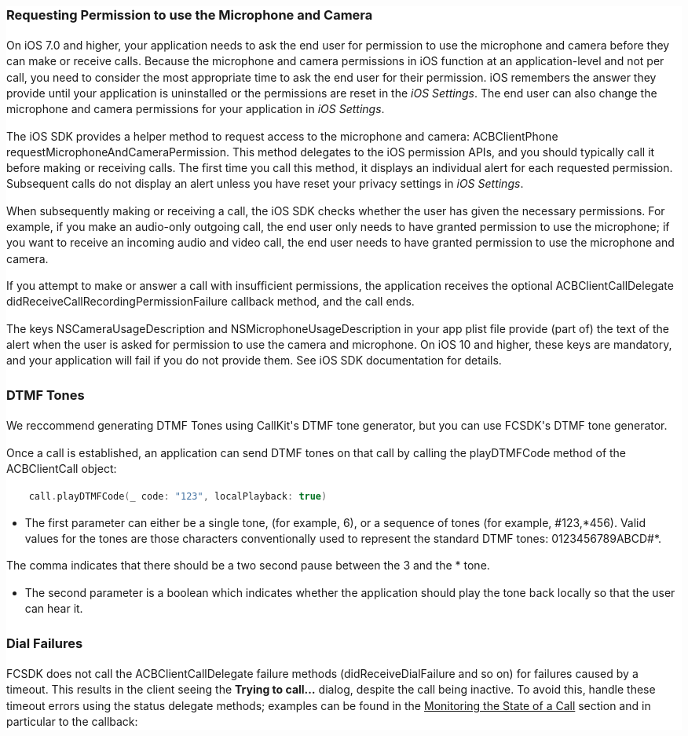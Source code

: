 
### Requesting Permission to use the Microphone and Camera

On iOS 7.0 and higher, your application needs to ask the end user for permission to use the microphone and camera before they can make or receive calls. Because the microphone and camera permissions in iOS function at an application-level and not per call, you need to consider the most appropriate time to ask the end user for their permission. iOS remembers the answer they provide until your application is uninstalled or the permissions are reset in the _iOS Settings_. The end user can also change the microphone and camera permissions for your application in _iOS Settings_.

The iOS SDK provides a helper method to request access to the microphone and camera: ACBClientPhone requestMicrophoneAndCameraPermission. This method delegates to the iOS permission APIs, and you should typically call it before making or receiving calls. The first time you call this method, it displays an individual alert for each requested permission. Subsequent calls do not display an alert unless you have reset your privacy settings in _iOS Settings_.

When subsequently making or receiving a call, the iOS SDK checks whether the user has given the necessary permissions. For example, if you make an audio-only outgoing call, the end user only needs to have granted permission to use the microphone; if you want to receive an incoming audio and video call, the end user needs to have granted permission to use the microphone and camera.

If you attempt to make or answer a call with insufficient permissions, the application receives the optional ACBClientCallDelegate didReceiveCallRecordingPermissionFailure callback method, and the call ends.

The keys NSCameraUsageDescription and NSMicrophoneUsageDescription in your app plist file provide (part of) the text of the alert when the user is asked for permission to use the camera and microphone. On iOS 10 and higher, these keys are mandatory, and your application will fail if you do not provide them. See iOS SDK documentation for details.

### DTMF Tones

We reccommend generating DTMF Tones using CallKit's DTMF tone generator, but you can use FCSDK's DTMF tone generator.

Once a call is established, an application can send DTMF tones on that call by calling the playDTMFCode method of the ACBClientCall object:
```swift
    call.playDTMFCode(_ code: "123", localPlayback: true)
```
-  The first parameter can either be a single tone, (for example, 6), or a sequence of tones (for example, \#123,\*456). Valid values for the tones are those characters conventionally used to represent the standard DTMF tones: 0123456789ABCD\#\*.

The comma indicates that there should be a two second pause between the 3 and the \* tone.

-  The second parameter is a boolean which indicates whether the application should play the tone back locally so that the user can hear it.

### Dial Failures

FCSDK does not call the ACBClientCallDelegate failure methods (didReceiveDialFailure and so on) for failures caused by a timeout. This results in the client seeing the **Trying to call…** dialog, despite the call being inactive. To avoid this, handle these timeout errors using the status delegate methods; examples can be found in the [Monitoring the State of a Call](#monitoring-the-state-of-a-call) section and in particular to the callback:
